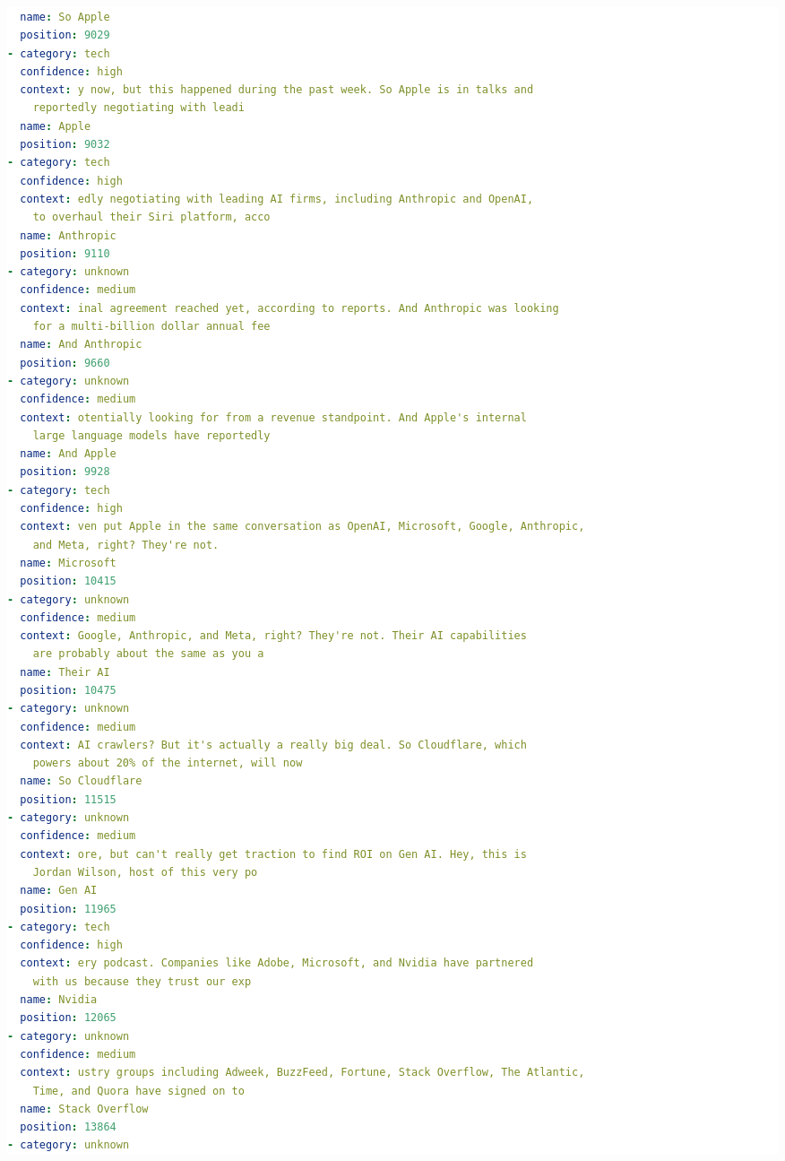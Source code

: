 ```yaml
  name: So Apple
  position: 9029
- category: tech
  confidence: high
  context: y now, but this happened during the past week. So Apple is in talks and
    reportedly negotiating with leadi
  name: Apple
  position: 9032
- category: tech
  confidence: high
  context: edly negotiating with leading AI firms, including Anthropic and OpenAI,
    to overhaul their Siri platform, acco
  name: Anthropic
  position: 9110
- category: unknown
  confidence: medium
  context: inal agreement reached yet, according to reports. And Anthropic was looking
    for a multi-billion dollar annual fee
  name: And Anthropic
  position: 9660
- category: unknown
  confidence: medium
  context: otentially looking for from a revenue standpoint. And Apple's internal
    large language models have reportedly
  name: And Apple
  position: 9928
- category: tech
  confidence: high
  context: ven put Apple in the same conversation as OpenAI, Microsoft, Google, Anthropic,
    and Meta, right? They're not.
  name: Microsoft
  position: 10415
- category: unknown
  confidence: medium
  context: Google, Anthropic, and Meta, right? They're not. Their AI capabilities
    are probably about the same as you a
  name: Their AI
  position: 10475
- category: unknown
  confidence: medium
  context: AI crawlers? But it's actually a really big deal. So Cloudflare, which
    powers about 20% of the internet, will now
  name: So Cloudflare
  position: 11515
- category: unknown
  confidence: medium
  context: ore, but can't really get traction to find ROI on Gen AI. Hey, this is
    Jordan Wilson, host of this very po
  name: Gen AI
  position: 11965
- category: tech
  confidence: high
  context: ery podcast. Companies like Adobe, Microsoft, and Nvidia have partnered
    with us because they trust our exp
  name: Nvidia
  position: 12065
- category: unknown
  confidence: medium
  context: ustry groups including Adweek, BuzzFeed, Fortune, Stack Overflow, The Atlantic,
    Time, and Quora have signed on to
  name: Stack Overflow
  position: 13864
- category: unknown
```